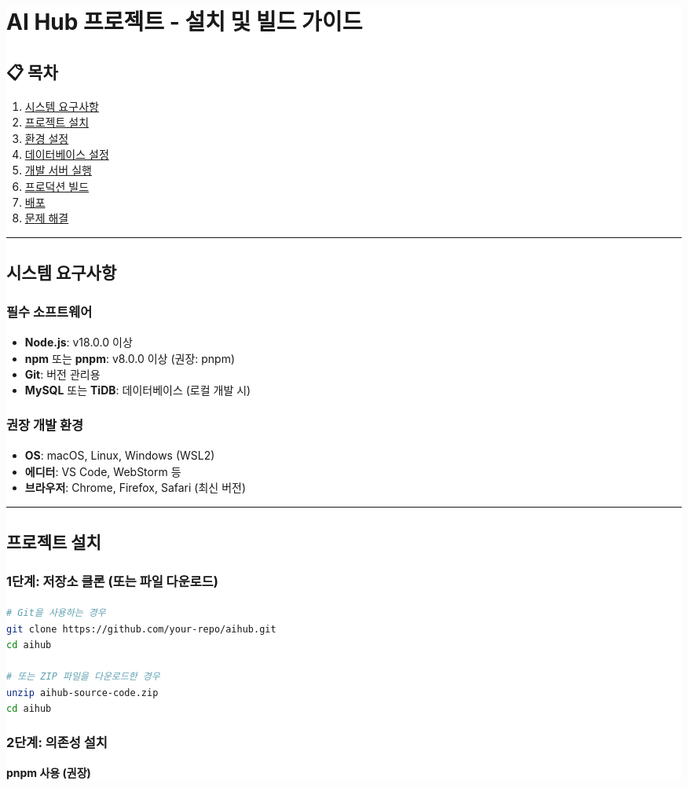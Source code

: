 # AI Hub 프로젝트 - 설치 및 빌드 가이드

## 📋 목차

1. [시스템 요구사항](#시스템-요구사항)
2. [프로젝트 설치](#프로젝트-설치)
3. [환경 설정](#환경-설정)
4. [데이터베이스 설정](#데이터베이스-설정)
5. [개발 서버 실행](#개발-서버-실행)
6. [프로덕션 빌드](#프로덕션-빌드)
7. [배포](#배포)
8. [문제 해결](#문제-해결)

---

## 시스템 요구사항

### 필수 소프트웨어

- **Node.js**: v18.0.0 이상
- **npm** 또는 **pnpm**: v8.0.0 이상 (권장: pnpm)
- **Git**: 버전 관리용
- **MySQL** 또는 **TiDB**: 데이터베이스 (로컬 개발 시)

### 권장 개발 환경

- **OS**: macOS, Linux, Windows (WSL2)
- **에디터**: VS Code, WebStorm 등
- **브라우저**: Chrome, Firefox, Safari (최신 버전)

---

## 프로젝트 설치

### 1단계: 저장소 클론 (또는 파일 다운로드)

```bash
# Git을 사용하는 경우
git clone https://github.com/your-repo/aihub.git
cd aihub

# 또는 ZIP 파일을 다운로드한 경우
unzip aihub-source-code.zip
cd aihub
```

### 2단계: 의존성 설치

**pnpm 사용 (권장)**
